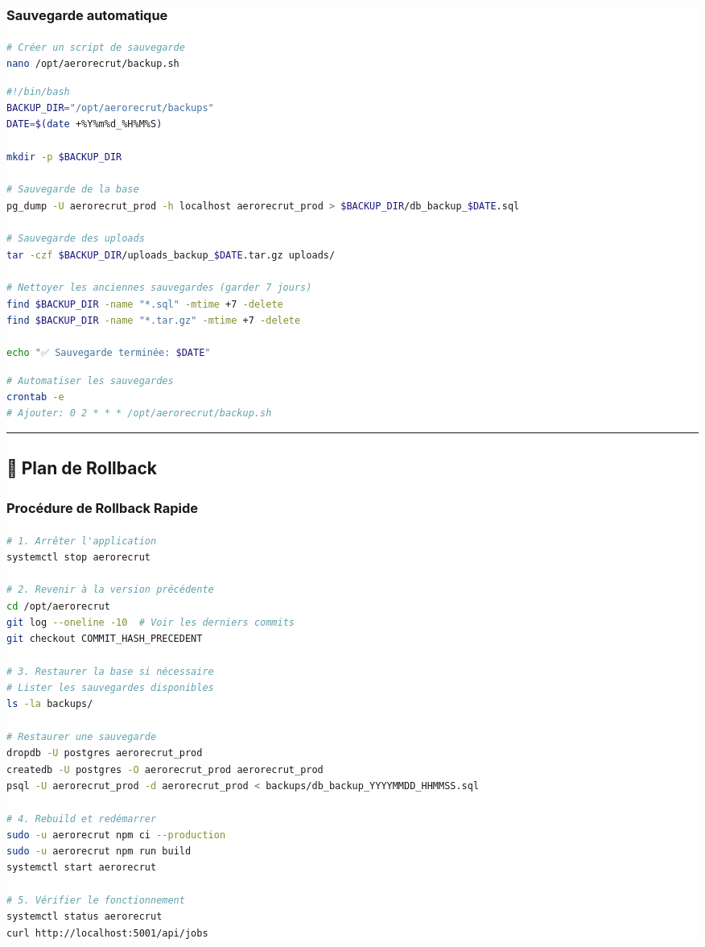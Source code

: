 ### Sauvegarde automatique

```bash
# Créer un script de sauvegarde
nano /opt/aerorecrut/backup.sh
```

```bash
#!/bin/bash
BACKUP_DIR="/opt/aerorecrut/backups"
DATE=$(date +%Y%m%d_%H%M%S)

mkdir -p $BACKUP_DIR

# Sauvegarde de la base
pg_dump -U aerorecrut_prod -h localhost aerorecrut_prod > $BACKUP_DIR/db_backup_$DATE.sql

# Sauvegarde des uploads
tar -czf $BACKUP_DIR/uploads_backup_$DATE.tar.gz uploads/

# Nettoyer les anciennes sauvegardes (garder 7 jours)
find $BACKUP_DIR -name "*.sql" -mtime +7 -delete
find $BACKUP_DIR -name "*.tar.gz" -mtime +7 -delete

echo "✅ Sauvegarde terminée: $DATE"
```

```bash
# Automatiser les sauvegardes
crontab -e
# Ajouter: 0 2 * * * /opt/aerorecrut/backup.sh
```

---

## 🚨 Plan de Rollback

### Procédure de Rollback Rapide

```bash
# 1. Arrêter l'application
systemctl stop aerorecrut

# 2. Revenir à la version précédente
cd /opt/aerorecrut
git log --oneline -10  # Voir les derniers commits
git checkout COMMIT_HASH_PRECEDENT

# 3. Restaurer la base si nécessaire
# Lister les sauvegardes disponibles
ls -la backups/

# Restaurer une sauvegarde
dropdb -U postgres aerorecrut_prod
createdb -U postgres -O aerorecrut_prod aerorecrut_prod
psql -U aerorecrut_prod -d aerorecrut_prod < backups/db_backup_YYYYMMDD_HHMMSS.sql

# 4. Rebuild et redémarrer
sudo -u aerorecrut npm ci --production
sudo -u aerorecrut npm run build
systemctl start aerorecrut

# 5. Vérifier le fonctionnement
systemctl status aerorecrut
curl http://localhost:5001/api/jobs
```